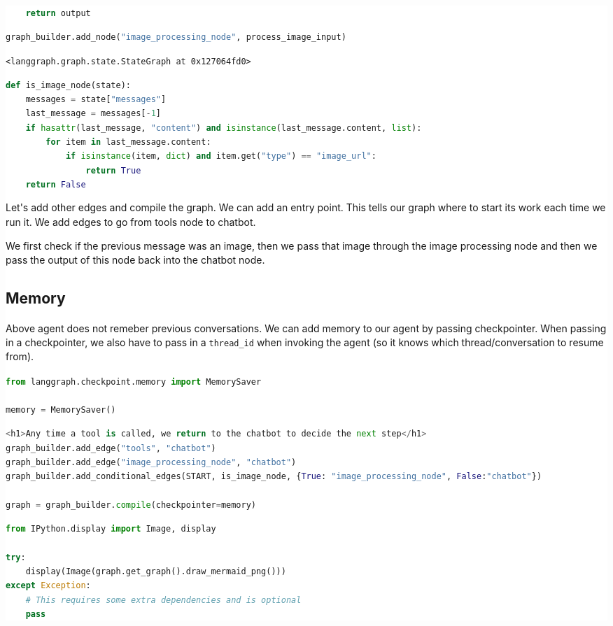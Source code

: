 ```python
    return output
```


```python
graph_builder.add_node("image_processing_node", process_image_input)
```




    <langgraph.graph.state.StateGraph at 0x127064fd0>




```python
def is_image_node(state):
    messages = state["messages"]
    last_message = messages[-1]
    if hasattr(last_message, "content") and isinstance(last_message.content, list):
        for item in last_message.content:
            if isinstance(item, dict) and item.get("type") == "image_url":
                return True
    return False
```

Let's add other edges and compile the graph. We can add an entry point. This tells our graph where to start its work each time we run it. We add edges to go from tools node to chatbot. 

We first check if the previous message was an image, then we pass that image through the image processing node and then we pass the output of this node back into the chatbot node.

<h2>Memory</h2>

Above agent does not remeber previous conversations. We can add memory to our agent by passing checkpointer. When passing in a checkpointer, we also have to pass in a `thread_id` when invoking the agent (so it knows which thread/conversation to resume from).


```python
from langgraph.checkpoint.memory import MemorySaver

memory = MemorySaver()
```


```python
<h1>Any time a tool is called, we return to the chatbot to decide the next step</h1>
graph_builder.add_edge("tools", "chatbot")
graph_builder.add_edge("image_processing_node", "chatbot")
graph_builder.add_conditional_edges(START, is_image_node, {True: "image_processing_node", False:"chatbot"})

graph = graph_builder.compile(checkpointer=memory)
```


```python
from IPython.display import Image, display

try:
    display(Image(graph.get_graph().draw_mermaid_png()))
except Exception:
    # This requires some extra dependencies and is optional
    pass
```
